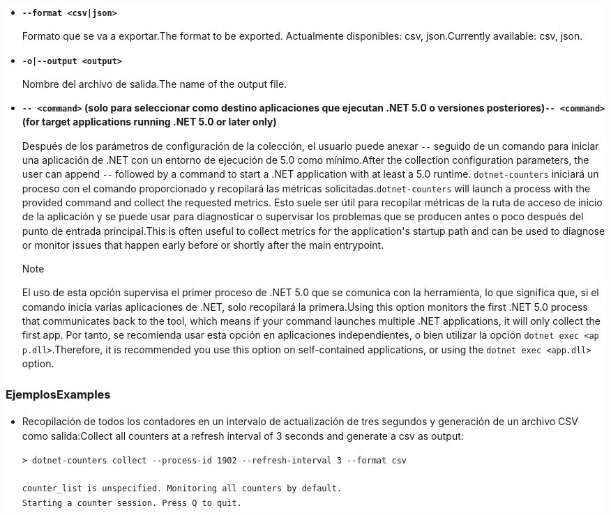 - **`--format <csv|json>`**

  <span data-ttu-id="b742c-144">Formato que se va a exportar.</span><span class="sxs-lookup"><span data-stu-id="b742c-144">The format to be exported.</span></span> <span data-ttu-id="b742c-145">Actualmente disponibles: csv, json.</span><span class="sxs-lookup"><span data-stu-id="b742c-145">Currently available: csv, json.</span></span>

- **`-o|--output <output>`**

  <span data-ttu-id="b742c-146">Nombre del archivo de salida.</span><span class="sxs-lookup"><span data-stu-id="b742c-146">The name of the output file.</span></span>

- <span data-ttu-id="b742c-147">**`-- <command>` (solo para seleccionar como destino aplicaciones que ejecutan .NET 5.0 o versiones posteriores)**</span><span class="sxs-lookup"><span data-stu-id="b742c-147">**`-- <command>` (for target applications running .NET 5.0 or later only)**</span></span>

  <span data-ttu-id="b742c-148">Después de los parámetros de configuración de la colección, el usuario puede anexar `--` seguido de un comando para iniciar una aplicación de .NET con un entorno de ejecución de 5.0 como mínimo.</span><span class="sxs-lookup"><span data-stu-id="b742c-148">After the collection configuration parameters, the user can append `--` followed by a command to start a .NET application with at least a 5.0 runtime.</span></span> <span data-ttu-id="b742c-149">`dotnet-counters` iniciará un proceso con el comando proporcionado y recopilará las métricas solicitadas.</span><span class="sxs-lookup"><span data-stu-id="b742c-149">`dotnet-counters` will launch a process with the provided command and collect the requested metrics.</span></span> <span data-ttu-id="b742c-150">Esto suele ser útil para recopilar métricas de la ruta de acceso de inicio de la aplicación y se puede usar para diagnosticar o supervisar los problemas que se producen antes o poco después del punto de entrada principal.</span><span class="sxs-lookup"><span data-stu-id="b742c-150">This is often useful to collect metrics for the application's startup path and can be used to diagnose or monitor issues that happen early before or shortly after the main entrypoint.</span></span>

  > [!NOTE]
  > <span data-ttu-id="b742c-151">El uso de esta opción supervisa el primer proceso de .NET 5.0 que se comunica con la herramienta, lo que significa que, si el comando inicia varias aplicaciones de .NET, solo recopilará la primera.</span><span class="sxs-lookup"><span data-stu-id="b742c-151">Using this option monitors the first .NET 5.0 process that communicates back to the tool, which means if your command launches multiple .NET applications, it will only collect the first app.</span></span> <span data-ttu-id="b742c-152">Por tanto, se recomienda usar esta opción en aplicaciones independientes, o bien utilizar la opción `dotnet exec <app.dll>`.</span><span class="sxs-lookup"><span data-stu-id="b742c-152">Therefore, it is recommended you use this option on self-contained applications, or using the `dotnet exec <app.dll>` option.</span></span>

### <a name="examples"></a><span data-ttu-id="b742c-153">Ejemplos</span><span class="sxs-lookup"><span data-stu-id="b742c-153">Examples</span></span>

- <span data-ttu-id="b742c-154">Recopilación de todos los contadores en un intervalo de actualización de tres segundos y generación de un archivo CSV como salida:</span><span class="sxs-lookup"><span data-stu-id="b742c-154">Collect all counters at a refresh interval of 3 seconds and generate a csv as output:</span></span>

  ```console
  > dotnet-counters collect --process-id 1902 --refresh-interval 3 --format csv

  counter_list is unspecified. Monitoring all counters by default.
  Starting a counter session. Press Q to quit.
  ```
